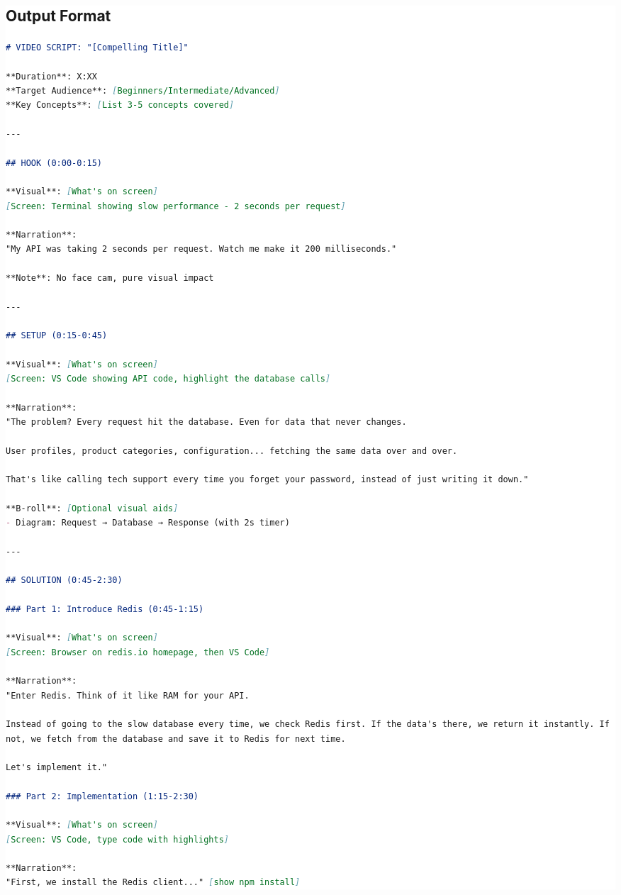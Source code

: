 ## Output Format

```markdown
# VIDEO SCRIPT: "[Compelling Title]"

**Duration**: X:XX
**Target Audience**: [Beginners/Intermediate/Advanced]
**Key Concepts**: [List 3-5 concepts covered]

---

## HOOK (0:00-0:15)

**Visual**: [What's on screen]
[Screen: Terminal showing slow performance - 2 seconds per request]

**Narration**:
"My API was taking 2 seconds per request. Watch me make it 200 milliseconds."

**Note**: No face cam, pure visual impact

---

## SETUP (0:15-0:45)

**Visual**: [What's on screen]
[Screen: VS Code showing API code, highlight the database calls]

**Narration**:
"The problem? Every request hit the database. Even for data that never changes.

User profiles, product categories, configuration... fetching the same data over and over.

That's like calling tech support every time you forget your password, instead of just writing it down."

**B-roll**: [Optional visual aids]
- Diagram: Request → Database → Response (with 2s timer)

---

## SOLUTION (0:45-2:30)

### Part 1: Introduce Redis (0:45-1:15)

**Visual**: [What's on screen]
[Screen: Browser on redis.io homepage, then VS Code]

**Narration**:
"Enter Redis. Think of it like RAM for your API.

Instead of going to the slow database every time, we check Redis first. If the data's there, we return it instantly. If not, we fetch from the database and save it to Redis for next time.

Let's implement it."

### Part 2: Implementation (1:15-2:30)

**Visual**: [What's on screen]
[Screen: VS Code, type code with highlights]

**Narration**:
"First, we install the Redis client..." [show npm install]
```
